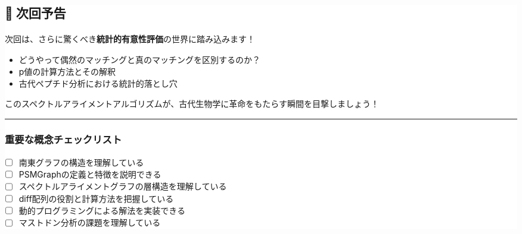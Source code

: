 ```python
```

## 🚀 次回予告

次回は、さらに驚くべき**統計的有意性評価**の世界に踏み込みます！

- どうやって偶然のマッチングと真のマッチングを区別するのか？
- p値の計算方法とその解釈
- 古代ペプチド分析における統計的落とし穴

このスペクトルアライメントアルゴリズムが、古代生物学に革命をもたらす瞬間を目撃しましょう！

---

### 重要な概念チェックリスト

- [ ] 南東グラフの構造を理解している
- [ ] PSMGraphの定義と特徴を説明できる
- [ ] スペクトルアライメントグラフの層構造を理解している
- [ ] diff配列の役割と計算方法を把握している
- [ ] 動的プログラミングによる解法を実装できる
- [ ] マストドン分析の課題を理解している
